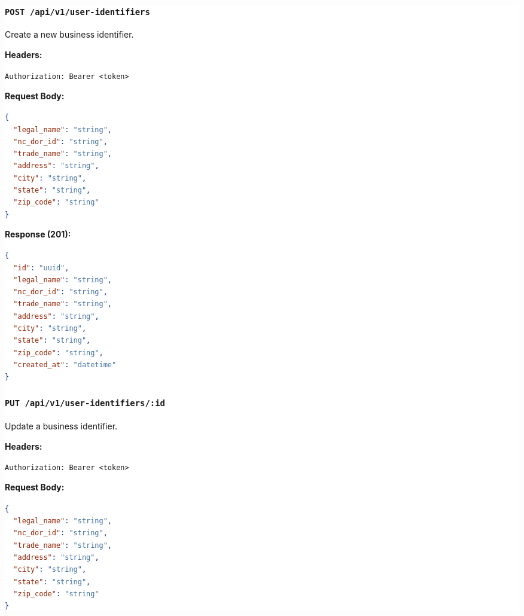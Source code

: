 ### `POST /api/v1/user-identifiers`
Create a new business identifier.

**Headers:**
```
Authorization: Bearer <token>
```

**Request Body:**
```json
{
  "legal_name": "string",
  "nc_dor_id": "string",
  "trade_name": "string",
  "address": "string",
  "city": "string",
  "state": "string",
  "zip_code": "string"
}
```

**Response (201):**
```json
{
  "id": "uuid",
  "legal_name": "string",
  "nc_dor_id": "string",
  "trade_name": "string",
  "address": "string",
  "city": "string",
  "state": "string",
  "zip_code": "string",
  "created_at": "datetime"
}
```

### `PUT /api/v1/user-identifiers/:id`
Update a business identifier.

**Headers:**
```
Authorization: Bearer <token>
```

**Request Body:**
```json
{
  "legal_name": "string",
  "nc_dor_id": "string",
  "trade_name": "string",
  "address": "string",
  "city": "string",
  "state": "string",
  "zip_code": "string"
}
```
